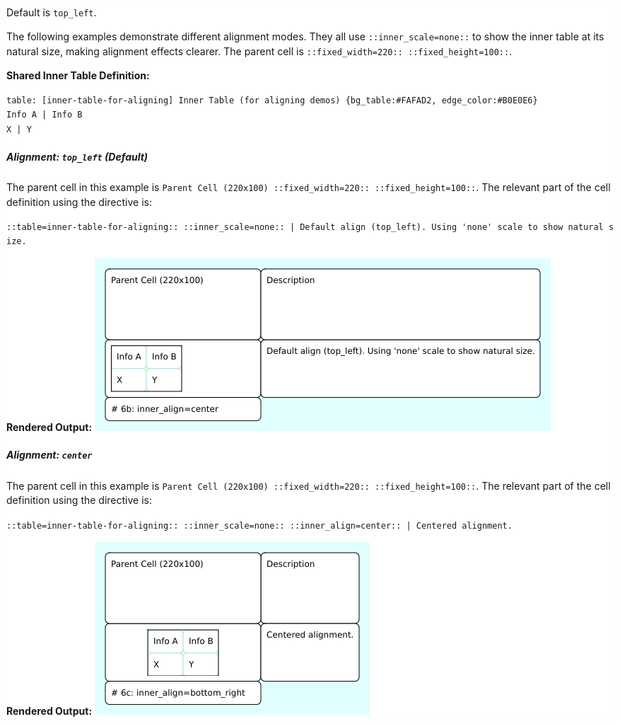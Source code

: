 Default is `top_left`.

The following examples demonstrate different alignment modes. They all use `::inner_scale=none::` to show the inner table at its natural size, making alignment effects clearer. The parent cell is `::fixed_width=220:: ::fixed_height=100::`.

**Shared Inner Table Definition:**
```text
table: [inner-table-for-aligning] Inner Table (for aligning demos) {bg_table:#FAFAD2, edge_color:#B0E0E6}
Info A | Info B
X | Y
```
##### Alignment: `top_left` (Default)
The parent cell in this example is `Parent Cell (220x100) ::fixed_width=220:: ::fixed_height=100::`.
The relevant part of the cell definition using the directive is:
```text
::table=inner-table-for-aligning:: ::inner_scale=none:: | Default align (top_left). Using 'none' scale to show natural size.
```
**Rendered Output:**
![Nested Table - Align: top_left](doc/images/nested-align-tl-outer.png)

##### Alignment: `center`
The parent cell in this example is `Parent Cell (220x100) ::fixed_width=220:: ::fixed_height=100::`.
The relevant part of the cell definition using the directive is:
```text
::table=inner-table-for-aligning:: ::inner_scale=none:: ::inner_align=center:: | Centered alignment.
```
**Rendered Output:**
![Nested Table - Align: center](doc/images/nested-align-center-outer.png)
